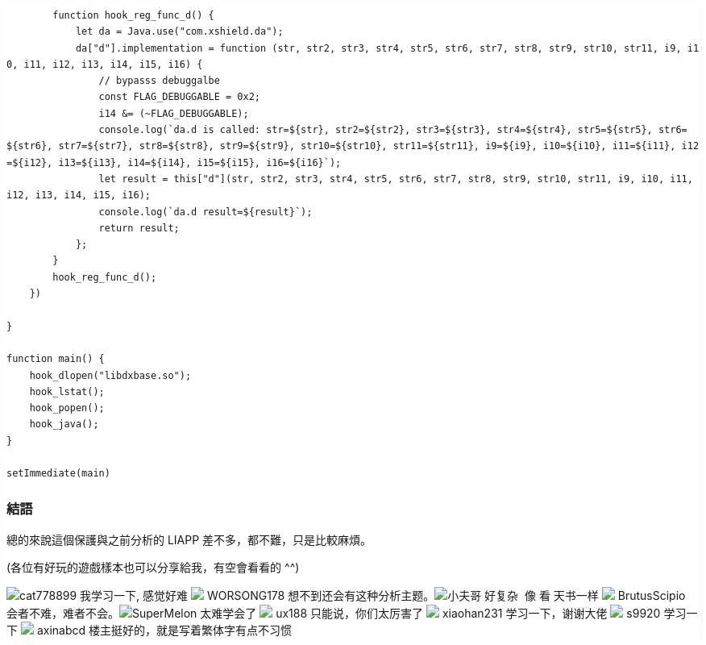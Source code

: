 ```
        function hook_reg_func_d() {
            let da = Java.use("com.xshield.da");
            da["d"].implementation = function (str, str2, str3, str4, str5, str6, str7, str8, str9, str10, str11, i9, i10, i11, i12, i13, i14, i15, i16) {
                // bypasss debuggalbe
                const FLAG_DEBUGGABLE = 0x2;
                i14 &= (~FLAG_DEBUGGABLE);
                console.log(`da.d is called: str=${str}, str2=${str2}, str3=${str3}, str4=${str4}, str5=${str5}, str6=${str6}, str7=${str7}, str8=${str8}, str9=${str9}, str10=${str10}, str11=${str11}, i9=${i9}, i10=${i10}, i11=${i11}, i12=${i12}, i13=${i13}, i14=${i14}, i15=${i15}, i16=${i16}`);
                let result = this["d"](str, str2, str3, str4, str5, str6, str7, str8, str9, str10, str11, i9, i10, i11, i12, i13, i14, i15, i16);
                console.log(`da.d result=${result}`);
                return result;
            };
        }
        hook_reg_func_d();
    })

}

function main() {
    hook_dlopen("libdxbase.so");
    hook_lstat();
    hook_popen();
    hook_java();
}

setImmediate(main)
```

### 結語

總的來說這個保護與之前分析的 LIAPP 差不多，都不難，只是比較麻煩。

(各位有好玩的遊戲樣本也可以分享給我，有空會看看的 ^^)

![](https://avatar.52pojie.cn/images/noavatar_middle.gif)cat778899 我学习一下, 感觉好难 ![](https://avatar.52pojie.cn/images/noavatar_middle.gif) WORSONG178 想不到还会有这种分析主题。![](https://avatar.52pojie.cn/data/avatar/000/61/95/35_avatar_middle.jpg)小夫哥 好复杂  像 看 天书一样 ![](https://avatar.52pojie.cn/images/noavatar_middle.gif) BrutusScipio 会者不难，难者不会。![](https://avatar.52pojie.cn/images/noavatar_middle.gif)SuperMelon 太难学会了 ![](https://avatar.52pojie.cn/images/noavatar_middle.gif) ux188 只能说，你们太厉害了 ![](https://avatar.52pojie.cn/images/noavatar_middle.gif) xiaohan231 学习一下，谢谢大佬 ![](https://avatar.52pojie.cn/images/noavatar_middle.gif) s9920 学习一下 ![](https://avatar.52pojie.cn/images/noavatar_middle.gif) axinabcd 楼主挺好的，就是写着繁体字有点不习惯